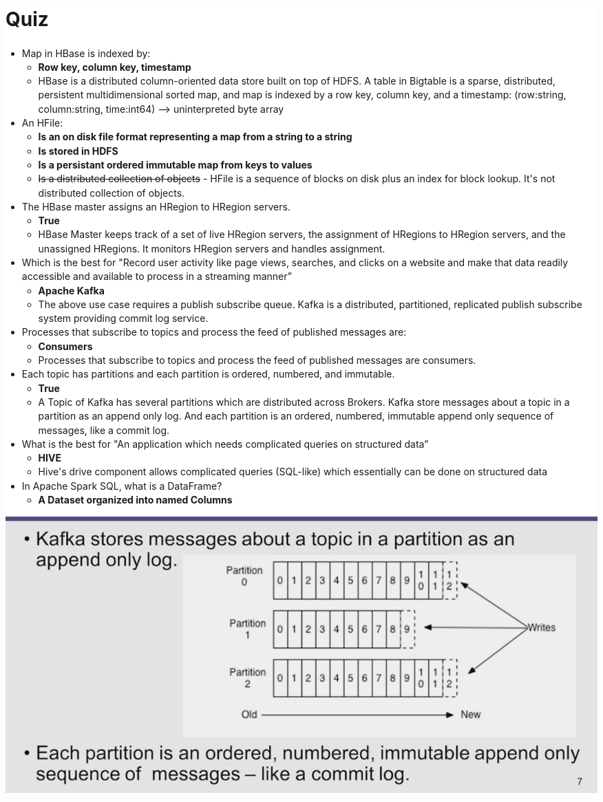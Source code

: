 # Quiz

- Map in HBase is indexed by:
    - **Row key, column key, timestamp**
    - HBase is a distributed column-oriented data store built on top of HDFS. A table in Bigtable is a sparse, distributed, persistent multidimensional sorted map, and map is indexed by a row key, column key, and a timestamp: (row:string, column:string, time:int64) --> uninterpreted byte array
- An HFile:
    - **Is an on disk file format representing a map from a string to a string**
    - **Is stored in HDFS**
    - **Is a persistant ordered immutable map from keys to values**
    - ~~Is a distributed collection of objects~~ - HFile is a sequence of blocks on disk plus an index for block lookup. It's not distributed collection of objects.
- The HBase master assigns an HRegion to HRegion servers.
    - **True**
    - HBase Master keeps track of a set of live HRegion servers, the assignment of HRegions to HRegion servers, and the unassigned HRegions. It monitors HRegion servers and handles assignment.
- Which is the best for "Record user activity like page views, searches, and clicks on a website and make that data readily accessible and available to process in a streaming manner”
    - **Apache Kafka**
    - The above use case requires a publish subscribe queue. Kafka is a distributed, partitioned, replicated publish subscribe system providing commit log service.
- Processes that subscribe to topics and process the feed of published messages are:
    - **Consumers**
    - Processes that subscribe to topics and process the feed of published messages are consumers.
- Each topic has partitions and each partition is ordered, numbered, and immutable.
    - **True**
    - A Topic of Kafka has several partitions which are distributed across Brokers. Kafka store messages about a topic in a partition as an append only log. And each partition is an ordered, numbered, immutable append only sequence of messages, like a commit log.
- What is the best for "An application which needs complicated queries on structured data”
    - **HIVE**
    - Hive's drive component allows complicated queries  (SQL-like) which essentially can be done on structured data
- In Apache Spark SQL, what is a DataFrame?
    - **A Dataset organized into named Columns**

![Untitled](Week%207%20Large%20Scale%20Data%20Storage%20176570f3b2a64b7287134276b9e6d200/Untitled%209.png)
